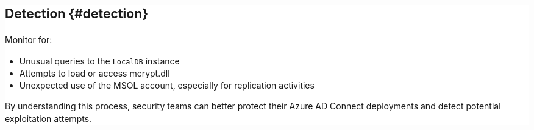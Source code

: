 ## Detection {#detection}

Monitor for:

-   Unusual queries to the `LocalDB` instance
-   Attempts to load or access mcrypt.dll
-   Unexpected use of the MSOL account, especially for replication activities

By understanding this process, security teams can better protect their Azure AD Connect deployments and detect potential exploitation attempts.
